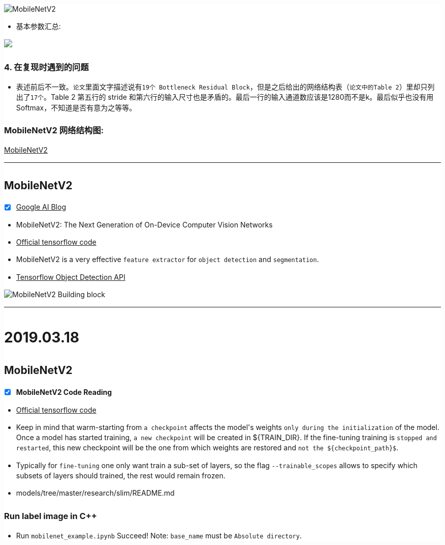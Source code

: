 ![MobileNetV2](https://pic4.zhimg.com/80/v2-22299048d725a902a84010675fe84a13_hd.jpg)

* 基本参数汇总:

![](https://pic1.zhimg.com/80/v2-06186cd3bf792c1c2e4fdce13246cc1c_hd.jpg)

### 4. 在复现时遇到的问题
* 表述前后不一致。`论文`里面文字描述说有`19个 Bottleneck Residual Block`，但是之后给出的网络结构表（`论文中的Table 2`）里却只列出了`17个`。Table 2 第五行的 stride 和第六行的输入尺寸也是矛盾的。最后一行的输入通道数应该是1280而不是k。最后似乎也没有用 Softmax，不知道是否有意为之等等。


### MobileNetV2 网络结构图:

[MobileNetV2](https://pic1.zhimg.com/v2-8387d7ca2bed54e6f55bc0d5984bc6d4_r.jpg)


--------------------
## MobileNetV2
- [x] [Google AI Blog](https://ai.googleblog.com/2018/04/mobilenetv2-next-generation-of-on.html)

* MobileNetV2: The Next Generation of On-Device Computer Vision Networks 
* [Official tensorflow code](https://github.com/tensorflow/models/tree/master/research/slim/nets/mobilenet)
* MobileNetV2 is a very effective `feature extractor` for `object detection` and `segmentation`.

* [Tensorflow Object Detection API](https://github.com/tensorflow/models/tree/master/research/object_detection)


![MobileNetV2 Building block](https://1.bp.blogspot.com/-M8UvZJWNW4E/WsKk-tbzp8I/AAAAAAAAChw/OqxBVPbDygMIQWGug4ZnHNDvuyK5FBMcQCLcBGAs/s1600/image5.png)



-----------------------
# 2019.03.18
## MobileNetV2
- [x] **MobileNetV2 Code Reading**
* [Official tensorflow code](https://github.com/tensorflow/models/tree/master/research/slim/nets/mobilenet)
* Keep in mind that warm-starting from `a checkpoint` affects the model's weights `only during the initialization` of the model. Once a model has started training, `a new checkpoint` will be created in ${TRAIN_DIR}. If the fine-tuning training is `stopped and restarted`, this new checkpoint will be the one from which weights are restored and `not the ${checkpoint_path}$`.

* Typically for `fine-tuning` one only want train a sub-set of layers, so the flag `--trainable_scopes` allows to specify which subsets of layers should trained, the rest would remain frozen.

* models/tree/master/research/slim/README.md
### Run label image in C++

* Run `mobilenet_example.ipynb` Succeed!
Note: `base_name` must be `Absolute directory`.
